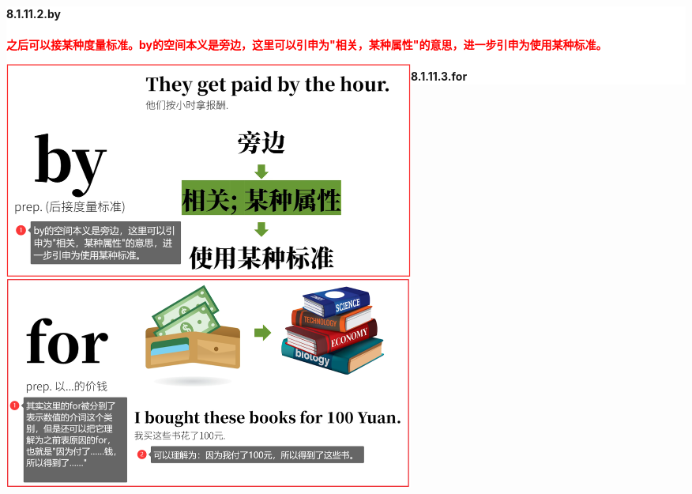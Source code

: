 #### 8.1.11.2.by

<font color=red><strong>之后可以接某种度量标准。by的空间本义是旁边，这里可以引申为"相关，某种属性"的意思，进一步引申为使用某种标准。</strong></font>

<img src="pic/16165557504.png" align='left' style="zoom:50%;" />

#### 8.1.11.3.for

<img src="pic/16170750934.png" align='left' style="zoom:50%;" />
